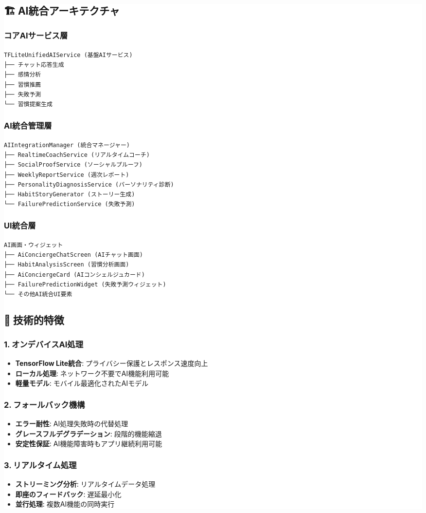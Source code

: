 ## 🏗️ AI統合アーキテクチャ

### コアAIサービス層
```
TFLiteUnifiedAIService (基盤AIサービス)
├── チャット応答生成
├── 感情分析
├── 習慣推薦
├── 失敗予測
└── 習慣提案生成
```

### AI統合管理層
```
AIIntegrationManager (統合マネージャー)
├── RealtimeCoachService (リアルタイムコーチ)
├── SocialProofService (ソーシャルプルーフ)
├── WeeklyReportService (週次レポート)
├── PersonalityDiagnosisService (パーソナリティ診断)
├── HabitStoryGenerator (ストーリー生成)
└── FailurePredictionService (失敗予測)
```

### UI統合層
```
AI画面・ウィジェット
├── AiConciergeChatScreen (AIチャット画面)
├── HabitAnalysisScreen (習慣分析画面)
├── AiConciergeCard (AIコンシェルジュカード)
├── FailurePredictionWidget (失敗予測ウィジェット)
└── その他AI統合UI要素
```

## 🔧 技術的特徴

### 1. オンデバイスAI処理
- **TensorFlow Lite統合**: プライバシー保護とレスポンス速度向上
- **ローカル処理**: ネットワーク不要でAI機能利用可能
- **軽量モデル**: モバイル最適化されたAIモデル

### 2. フォールバック機構
- **エラー耐性**: AI処理失敗時の代替処理
- **グレースフルデグラデーション**: 段階的機能縮退
- **安定性保証**: AI機能障害時もアプリ継続利用可能

### 3. リアルタイム処理
- **ストリーミング分析**: リアルタイムデータ処理
- **即座のフィードバック**: 遅延最小化
- **並行処理**: 複数AI機能の同時実行

